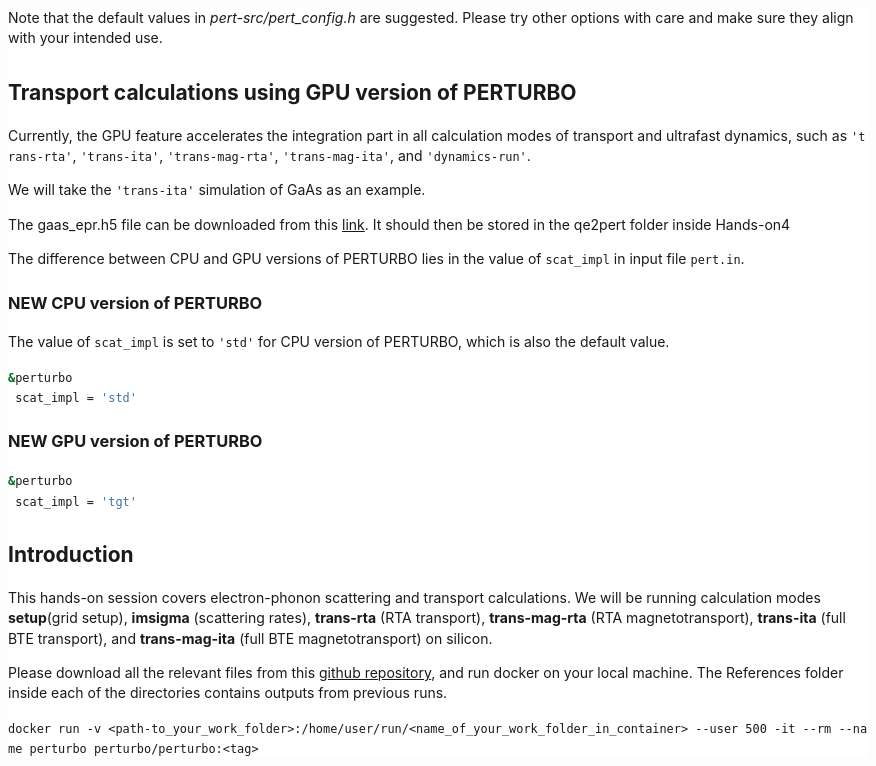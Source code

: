 Note that the default values in _pert-src/pert\_config.h_ are suggested. Please try other options with care and make sure they align with your intended use. 




## Transport calculations using GPU version of PERTURBO
Currently, the GPU feature accelerates the integration part in all calculation modes of transport and ultrafast dynamics, such as `'trans-rta'`, `'trans-ita'`, `'trans-mag-rta'`, `'trans-mag-ita'`, and `'dynamics-run'`.

We will take the `'trans-ita'` simulation of GaAs as an example.

The gaas\_epr.h5 file can be downloaded from this [link](https://caltech.app.box.com/s/rwqsofq10mzm9vz5avm2tcka3lg1vnai/folder/101215212117). It should then be stored in the qe2pert folder inside Hands-on4

The difference between CPU and GPU versions of PERTURBO lies in the value of `scat_impl` in input file `pert.in`.

### NEW CPU version of PERTURBO

The value of `scat_impl` is set to `'std'` for CPU version of PERTURBO, which is also the default value.
```bash
&perturbo
 scat_impl = 'std'
```





### NEW GPU version of PERTURBO

```bash
&perturbo
 scat_impl = 'tgt'
```




## Introduction

This hands-on session covers electron-phonon scattering and transport calculations. We will be running calculation modes **setup**(grid setup), **imsigma** (scattering rates), **trans-rta** (RTA transport), **trans-mag-rta** (RTA magnetotransport), **trans-ita** (full BTE transport), and **trans-mag-ita** (full BTE magnetotransport) on silicon. 

Please download all the relevant files from this [github repository](https://github.com/perturbo-code/perturbo-workshop-2023/tree/main), and run docker on your local machine.  The References folder inside each of the directories contains outputs from previous runs. 

```
docker run -v <path-to_your_work_folder>:/home/user/run/<name_of_your_work_folder_in_container> --user 500 -it --rm --name perturbo perturbo/perturbo:<tag>
```
